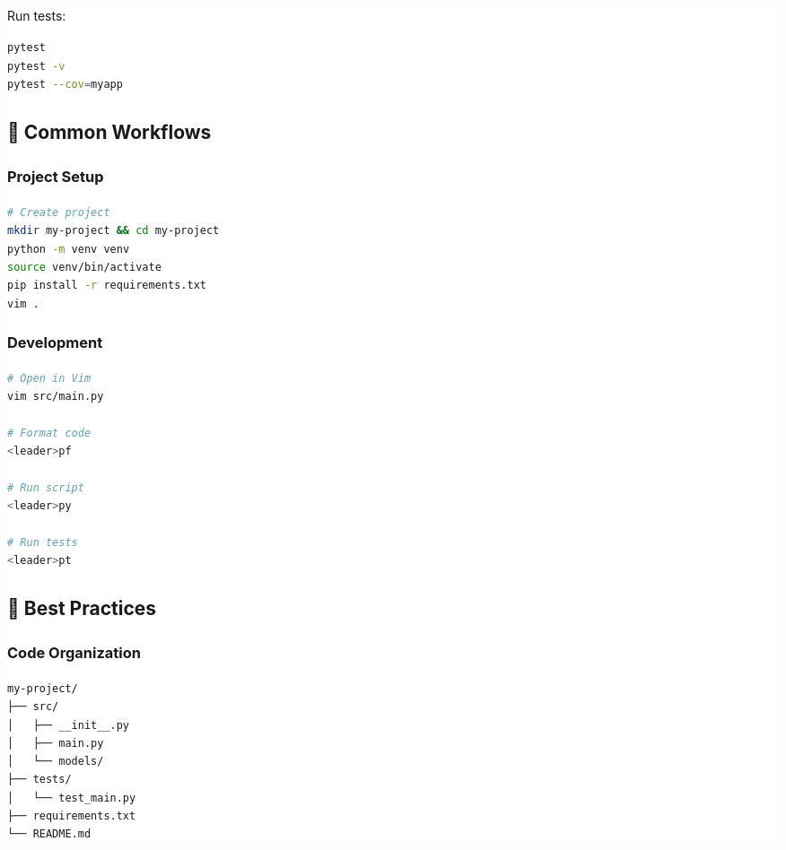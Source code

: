 Run tests:

```bash
pytest
pytest -v
pytest --cov=myapp
```

## 🔄 Common Workflows

### Project Setup

```bash
# Create project
mkdir my-project && cd my-project
python -m venv venv
source venv/bin/activate
pip install -r requirements.txt
vim .
```

### Development

```bash
# Open in Vim
vim src/main.py

# Format code
<leader>pf

# Run script
<leader>py

# Run tests
<leader>pt
```

## 🎯 Best Practices

### Code Organization

```
my-project/
├── src/
│   ├── __init__.py
│   ├── main.py
│   └── models/
├── tests/
│   └── test_main.py
├── requirements.txt
└── README.md
```
